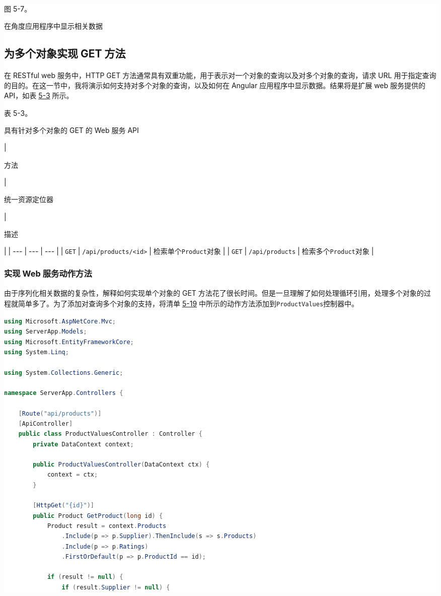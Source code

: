 图 5-7。

在角度应用程序中显示相关数据

## 为多个对象实现 GET 方法

在 RESTful web 服务中，HTTP GET 方法通常具有双重功能，用于表示对一个对象的查询以及对多个对象的查询，请求 URL 用于指定查询的目的。在这一节中，我将演示如何支持对多个对象的查询，以及如何在 Angular 应用程序中显示数据。结果将是扩展 web 服务提供的 API，如表 [5-3](#Tab3) 所示。

表 5-3。

具有针对多个对象的 GET 的 Web 服务 API

<colgroup><col class="tcol1 align-left"> <col class="tcol2 align-left"> <col class="tcol3 align-left"></colgroup> 
| 

方法

 | 

统一资源定位器

 | 

描述

 |
| --- | --- | --- |
| `GET` | `/api/products/<id>` | 检索单个`Product`对象 |
| `GET` | `/api/products` | 检索多个`Product`对象 |

### 实现 Web 服务动作方法

由于序列化相关数据的复杂性，解释如何实现单个对象的 GET 方法花了很长时间。但是一旦理解了如何处理循环引用，处理多个对象的过程就简单多了。为了添加对查询多个对象的支持，将清单 [5-19](#PC34) 中所示的动作方法添加到`ProductValues`控制器中。

```cs
using Microsoft.AspNetCore.Mvc;
using ServerApp.Models;
using Microsoft.EntityFrameworkCore;
using System.Linq;

using System.Collections.Generic;

namespace ServerApp.Controllers {

    [Route("api/products")]
    [ApiController]
    public class ProductValuesController : Controller {
        private DataContext context;

        public ProductValuesController(DataContext ctx) {
            context = ctx;
        }

        [HttpGet("{id}")]
        public Product GetProduct(long id) {
            Product result = context.Products
                .Include(p => p.Supplier).ThenInclude(s => s.Products)
                .Include(p => p.Ratings)
                .FirstOrDefault(p => p.ProductId == id);

            if (result != null) {
                if (result.Supplier != null) {
```